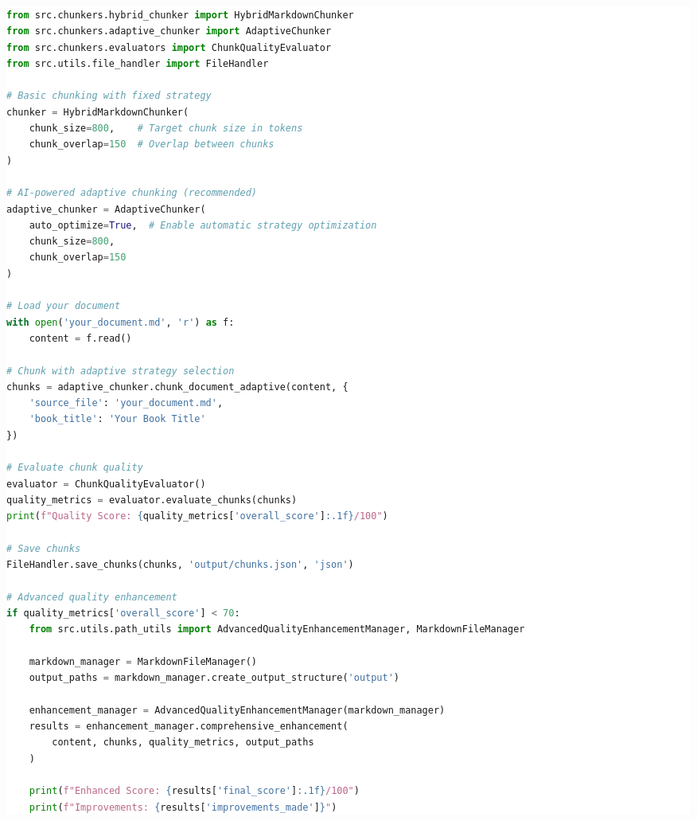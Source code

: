 ```python
from src.chunkers.hybrid_chunker import HybridMarkdownChunker
from src.chunkers.adaptive_chunker import AdaptiveChunker
from src.chunkers.evaluators import ChunkQualityEvaluator
from src.utils.file_handler import FileHandler

# Basic chunking with fixed strategy
chunker = HybridMarkdownChunker(
    chunk_size=800,    # Target chunk size in tokens
    chunk_overlap=150  # Overlap between chunks
)

# AI-powered adaptive chunking (recommended)
adaptive_chunker = AdaptiveChunker(
    auto_optimize=True,  # Enable automatic strategy optimization
    chunk_size=800,
    chunk_overlap=150
)

# Load your document
with open('your_document.md', 'r') as f:
    content = f.read()

# Chunk with adaptive strategy selection
chunks = adaptive_chunker.chunk_document_adaptive(content, {
    'source_file': 'your_document.md',
    'book_title': 'Your Book Title'
})

# Evaluate chunk quality
evaluator = ChunkQualityEvaluator()
quality_metrics = evaluator.evaluate_chunks(chunks)
print(f"Quality Score: {quality_metrics['overall_score']:.1f}/100")

# Save chunks
FileHandler.save_chunks(chunks, 'output/chunks.json', 'json')

# Advanced quality enhancement
if quality_metrics['overall_score'] < 70:
    from src.utils.path_utils import AdvancedQualityEnhancementManager, MarkdownFileManager
    
    markdown_manager = MarkdownFileManager()
    output_paths = markdown_manager.create_output_structure('output')
    
    enhancement_manager = AdvancedQualityEnhancementManager(markdown_manager)
    results = enhancement_manager.comprehensive_enhancement(
        content, chunks, quality_metrics, output_paths
    )
    
    print(f"Enhanced Score: {results['final_score']:.1f}/100")
    print(f"Improvements: {results['improvements_made']}")
```
